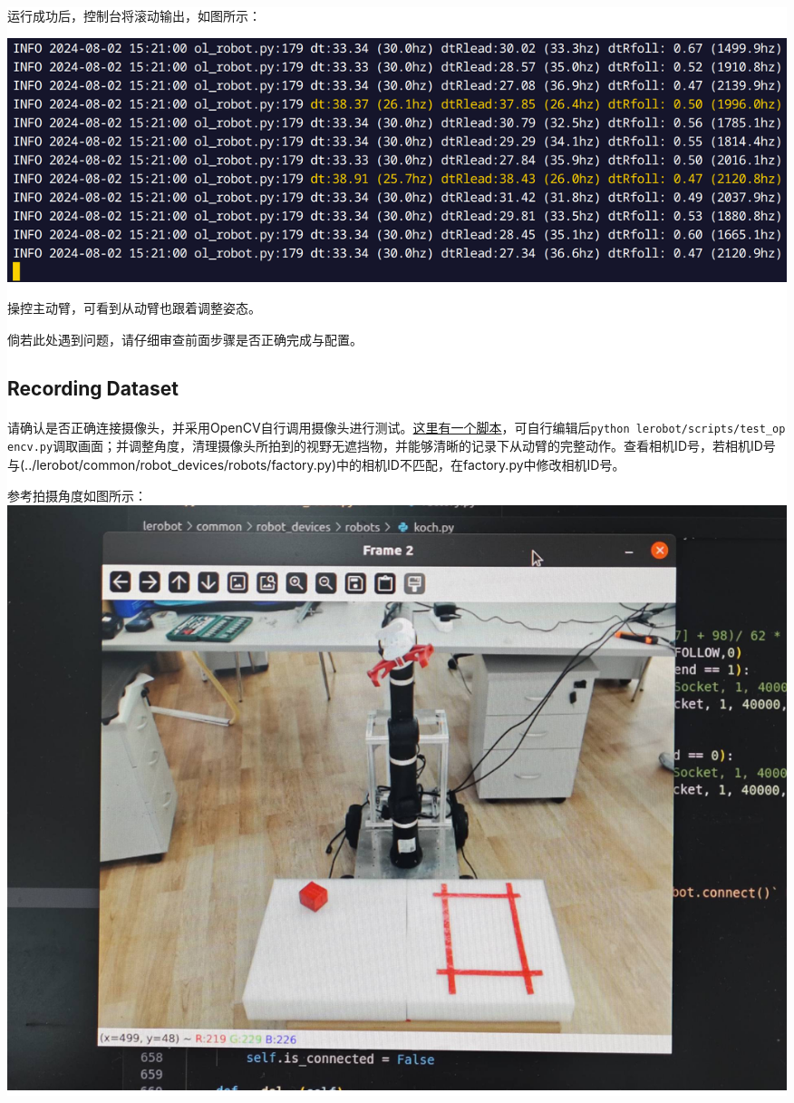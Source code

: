运行成功后，控制台将滚动输出，如图所示：

![alt text](images/image-2.png)

操控主动臂，可看到从动臂也跟着调整姿态。

倘若此处遇到问题，请仔细审查前面步骤是否正确完成与配置。

## Recording Dataset

请确认是否正确连接摄像头，并采用OpenCV自行调用摄像头进行测试。[这里有一个脚本](../lerobot/scripts/test_opencv.py)，可自行编辑后```python lerobot/scripts/test_opencv.py```调取画面；并调整角度，清理摄像头所拍到的视野无遮挡物，并能够清晰的记录下从动臂的完整动作。查看相机ID号，若相机ID号与(../lerobot/common/robot_devices/robots/factory.py)中的相机ID不匹配，在factory.py中修改相机ID号。

参考拍摄角度如图所示：
![alt text](images/image-10.png)